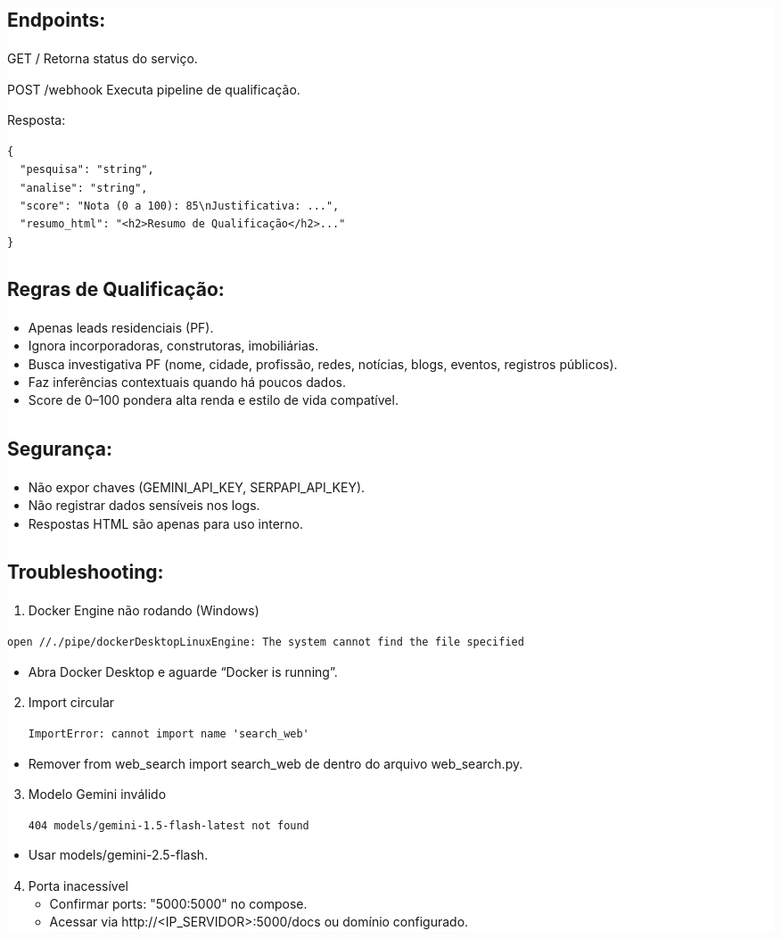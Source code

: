 ## Endpoints:
GET /
  Retorna status do serviço.

POST /webhook
  Executa pipeline de qualificação.

Resposta:
```
{
  "pesquisa": "string",
  "analise": "string",
  "score": "Nota (0 a 100): 85\nJustificativa: ...",
  "resumo_html": "<h2>Resumo de Qualificação</h2>..."
}
```

## Regras de Qualificação:
- Apenas leads residenciais (PF).
- Ignora incorporadoras, construtoras, imobiliárias.
- Busca investigativa PF (nome, cidade, profissão, redes, notícias, blogs, eventos, registros públicos).
- Faz inferências contextuais quando há poucos dados.
- Score de 0–100 pondera alta renda e estilo de vida compatível.

## Segurança:
- Não expor chaves (GEMINI_API_KEY, SERPAPI_API_KEY).
- Não registrar dados sensíveis nos logs.
- Respostas HTML são apenas para uso interno.

## Troubleshooting:

1. Docker Engine não rodando (Windows)
  ```
  open //./pipe/dockerDesktopLinuxEngine: The system cannot find the file specified
  ```
  - Abra Docker Desktop e aguarde “Docker is running”.

2. Import circular
   ```
   ImportError: cannot import name 'search_web'
   ```
  - Remover from web_search import search_web de dentro do arquivo web_search.py.

3. Modelo Gemini inválido
   ```
   404 models/gemini-1.5-flash-latest not found
   ```
  - Usar models/gemini-2.5-flash.

4. Porta inacessível
   - Confirmar ports: "5000:5000" no compose.
   - Acessar via http://<IP_SERVIDOR>:5000/docs ou domínio configurado.
  